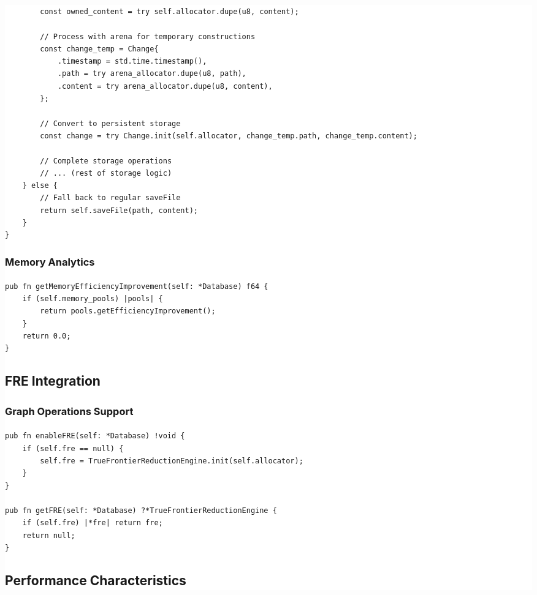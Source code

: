 ```zig
        const owned_content = try self.allocator.dupe(u8, content);
        
        // Process with arena for temporary constructions
        const change_temp = Change{
            .timestamp = std.time.timestamp(),
            .path = try arena_allocator.dupe(u8, path),
            .content = try arena_allocator.dupe(u8, content),
        };
        
        // Convert to persistent storage
        const change = try Change.init(self.allocator, change_temp.path, change_temp.content);
        
        // Complete storage operations
        // ... (rest of storage logic)
    } else {
        // Fall back to regular saveFile
        return self.saveFile(path, content);
    }
}
```

### Memory Analytics

```zig
pub fn getMemoryEfficiencyImprovement(self: *Database) f64 {
    if (self.memory_pools) |pools| {
        return pools.getEfficiencyImprovement();
    }
    return 0.0;
}
```

## FRE Integration

### Graph Operations Support

```zig
pub fn enableFRE(self: *Database) !void {
    if (self.fre == null) {
        self.fre = TrueFrontierReductionEngine.init(self.allocator);
    }
}

pub fn getFRE(self: *Database) ?*TrueFrontierReductionEngine {
    if (self.fre) |*fre| return fre;
    return null;
}
```

## Performance Characteristics
